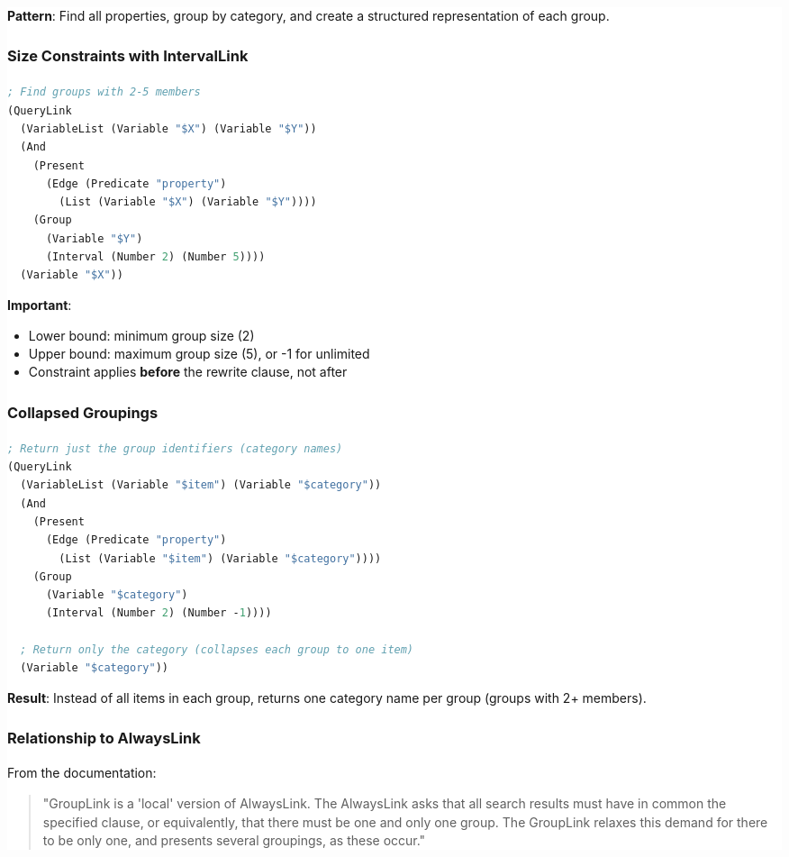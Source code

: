 **Pattern**: Find all properties, group by category, and create a structured representation of each group.

### Size Constraints with IntervalLink

```scheme
; Find groups with 2-5 members
(QueryLink
  (VariableList (Variable "$X") (Variable "$Y"))
  (And
    (Present
      (Edge (Predicate "property")
        (List (Variable "$X") (Variable "$Y"))))
    (Group
      (Variable "$Y")
      (Interval (Number 2) (Number 5))))
  (Variable "$X"))
```

**Important**:
- Lower bound: minimum group size (2)
- Upper bound: maximum group size (5), or -1 for unlimited
- Constraint applies **before** the rewrite clause, not after

### Collapsed Groupings

```scheme
; Return just the group identifiers (category names)
(QueryLink
  (VariableList (Variable "$item") (Variable "$category"))
  (And
    (Present
      (Edge (Predicate "property")
        (List (Variable "$item") (Variable "$category"))))
    (Group
      (Variable "$category")
      (Interval (Number 2) (Number -1))))

  ; Return only the category (collapses each group to one item)
  (Variable "$category"))
```

**Result**: Instead of all items in each group, returns one category name per group (groups with 2+ members).

### Relationship to AlwaysLink

From the documentation:

> "GroupLink is a 'local' version of AlwaysLink. The AlwaysLink asks that all search results must have in common the specified clause, or equivalently, that there must be one and only one group. The GroupLink relaxes this demand for there to be only one, and presents several groupings, as these occur."
